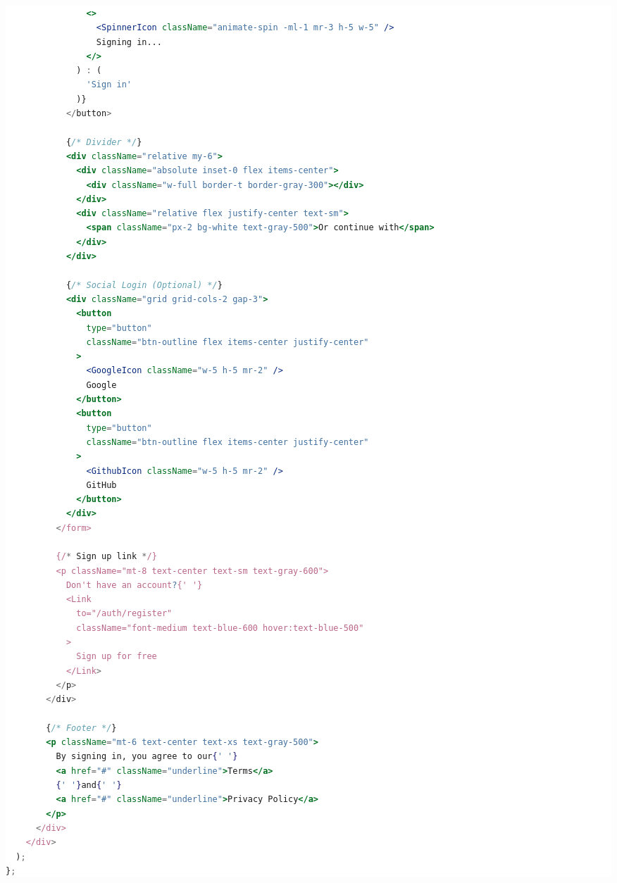 ```jsx
                <>
                  <SpinnerIcon className="animate-spin -ml-1 mr-3 h-5 w-5" />
                  Signing in...
                </>
              ) : (
                'Sign in'
              )}
            </button>

            {/* Divider */}
            <div className="relative my-6">
              <div className="absolute inset-0 flex items-center">
                <div className="w-full border-t border-gray-300"></div>
              </div>
              <div className="relative flex justify-center text-sm">
                <span className="px-2 bg-white text-gray-500">Or continue with</span>
              </div>
            </div>

            {/* Social Login (Optional) */}
            <div className="grid grid-cols-2 gap-3">
              <button
                type="button"
                className="btn-outline flex items-center justify-center"
              >
                <GoogleIcon className="w-5 h-5 mr-2" />
                Google
              </button>
              <button
                type="button"
                className="btn-outline flex items-center justify-center"
              >
                <GithubIcon className="w-5 h-5 mr-2" />
                GitHub
              </button>
            </div>
          </form>

          {/* Sign up link */}
          <p className="mt-8 text-center text-sm text-gray-600">
            Don't have an account?{' '}
            <Link
              to="/auth/register"
              className="font-medium text-blue-600 hover:text-blue-500"
            >
              Sign up for free
            </Link>
          </p>
        </div>

        {/* Footer */}
        <p className="mt-6 text-center text-xs text-gray-500">
          By signing in, you agree to our{' '}
          <a href="#" className="underline">Terms</a>
          {' '}and{' '}
          <a href="#" className="underline">Privacy Policy</a>
        </p>
      </div>
    </div>
  );
};
```
